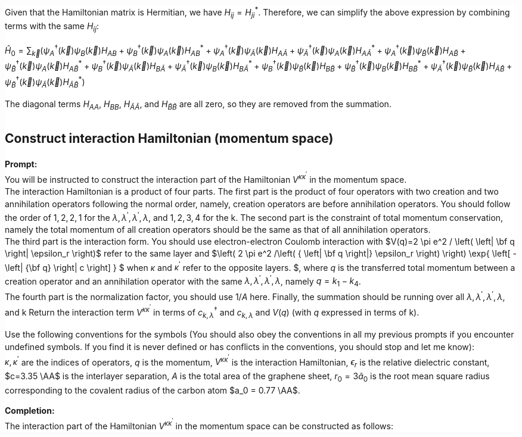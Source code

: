 Given that the Hamiltonian matrix is Hermitian, we have $H_{ij} = H_{ji}^*$. Therefore, we can simplify the above expression by combining terms with the same $H_{ij}$:

$\hat{H}_0 = \sum_{\vec{k}} \left( \psi_A^\dagger(\vec{k}) \psi_B(\vec{k}) H_{AB} + \psi_B^\dagger(\vec{k}) \psi_A(\vec{k}) H_{AB}^* + \psi_A^\dagger(\vec{k}) \psi_{\tilde{A}}(\vec{k}) H_{A\tilde{A}} + \psi_{\tilde{A}}^\dagger(\vec{k}) \psi_A(\vec{k}) H_{A\tilde{A}}^* + \psi_A^\dagger(\vec{k}) \psi_{\tilde{B}}(\vec{k}) H_{A\tilde{B}} + \psi_{\tilde{B}}^\dagger(\vec{k}) \psi_A(\vec{k}) H_{A\tilde{B}}^* + \psi_B^\dagger(\vec{k}) \psi_{\tilde{A}}(\vec{k}) H_{B\tilde{A}} + \psi_{\tilde{A}}^\dagger(\vec{k}) \psi_B(\vec{k}) H_{B\tilde{A}}^* + \psi_B^\dagger(\vec{k}) \psi_{\tilde{B}}(\vec{k}) H_{B\tilde{B}} + \psi_{\tilde{B}}^\dagger(\vec{k}) \psi_B(\vec{k}) H_{B\tilde{B}}^* + \psi_{\tilde{A}}^\dagger(\vec{k}) \psi_{\tilde{B}}(\vec{k}) H_{\tilde{A}\tilde{B}} + \psi_{\tilde{B}}^\dagger(\vec{k}) \psi_{\tilde{A}}(\vec{k}) H_{\tilde{A}\tilde{B}}^* \right)$

The diagonal terms $H_{AA}$, $H_{BB}$, $H_{\tilde{A}\tilde{A}}$, and $H_{\tilde{B}\tilde{B}}$ are all zero, so they are removed from the summation.

## Construct interaction Hamiltonian (momentum space)  
**Prompt:**  
You will be instructed to construct the interaction part of the Hamiltonian $V^{\kappa \kappa^{\prime}}$ in the momentum space.  
The interaction Hamiltonian is a product of four parts.
The first part is the product of four operators with two creation and two annihilation operators following the normal order, namely, creation operators are before annihilation operators. You should follow the order of $1,2,2,1$ for the $\lambda, \lambda^{\prime}, \lambda^{\prime}, \lambda$, and $1,2,3,4$ for the k. 
The second part is the constraint of total momentum conservation, namely the total momentum of all creation operators should be the same as that of all annihilation operators.   
The third part is the interaction form. You should use electron-electron Coulomb interaction with $V(q)=2 \pi e^2 / \left(  \left| \bf q \right|   \epsilon_r \right)$ refer to the same layer and 
$\left( 2 \pi e^2 /\left( { \left| \bf q \right|}   \epsilon_r \right)  \right)  \exp{ \left[  - \left| {\bf q} \right|  c \right] } $
when $\kappa$ and $\kappa^{\prime}$ refer to the opposite layers.
$, where $q$ is the transferred total momentum between a creation operator and an annihilation operator with the same $\lambda, \lambda^{\prime}, \lambda^{\prime}, \lambda$, namely $q=k_1-k_4$.  
The fourth part is the normalization factor, you should use $1/A$ here.
Finally, the summation should be running over all $\lambda, \lambda^{\prime}, \lambda^{\prime}, \lambda$, and k
Return the interaction term $V^{\kappa \kappa^{\prime}}$ in terms of $c_{k,\lambda}^\dagger$ and $c_{k,\lambda}$ and $V(q)$ (with $q$ expressed in terms of k).  

Use the following conventions for the symbols (You should also obey the conventions in all my previous prompts if you encounter undefined symbols. If you find it is never defined or has conflicts in the conventions, you should stop and let me know):  
$\kappa, \kappa^{\prime}$ are the indices of operators, $q$ is the momentum, $V^{\kappa \kappa^{\prime}}$ is the interaction Hamiltonian, $\epsilon_r$ is the relative dielectric constant, $c=3.35 \AA$ is the interlayer separation, $A$ is the total area of the graphene sheet, $r_0 = 3 \widetilde{a}_0$ is the root mean square radius corresponding to the covalent radius of the carbon atom $a_0 = 0.77 \AA$.

**Completion:**  
The interaction part of the Hamiltonian $V^{\kappa \kappa^{\prime}}$ in the momentum space can be constructed as follows:
